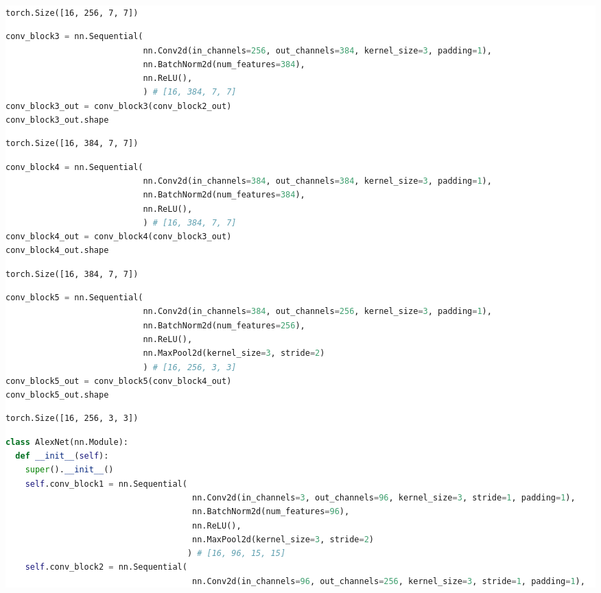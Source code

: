 


    torch.Size([16, 256, 7, 7])




```python
conv_block3 = nn.Sequential(
                            nn.Conv2d(in_channels=256, out_channels=384, kernel_size=3, padding=1),
                            nn.BatchNorm2d(num_features=384),                                      
                            nn.ReLU(),                                      
                            ) # [16, 384, 7, 7] 
conv_block3_out = conv_block3(conv_block2_out)                                     
conv_block3_out.shape                                       
```




    torch.Size([16, 384, 7, 7])




```python
conv_block4 = nn.Sequential(
                            nn.Conv2d(in_channels=384, out_channels=384, kernel_size=3, padding=1),
                            nn.BatchNorm2d(num_features=384),                                      
                            nn.ReLU(),                                      
                            ) # [16, 384, 7, 7] 
conv_block4_out = conv_block4(conv_block3_out)                                     
conv_block4_out.shape  
```




    torch.Size([16, 384, 7, 7])




```python
conv_block5 = nn.Sequential(
                            nn.Conv2d(in_channels=384, out_channels=256, kernel_size=3, padding=1),
                            nn.BatchNorm2d(num_features=256),                                      
                            nn.ReLU(),   
                            nn.MaxPool2d(kernel_size=3, stride=2)                                   
                            ) # [16, 256, 3, 3]
conv_block5_out = conv_block5(conv_block4_out)                                     
conv_block5_out.shape  
```




    torch.Size([16, 256, 3, 3])




```python
class AlexNet(nn.Module):
  def __init__(self):
    super().__init__()
    self.conv_block1 = nn.Sequential(
                                      nn.Conv2d(in_channels=3, out_channels=96, kernel_size=3, stride=1, padding=1),
                                      nn.BatchNorm2d(num_features=96),
                                      nn.ReLU(),
                                      nn.MaxPool2d(kernel_size=3, stride=2)
                                     ) # [16, 96, 15, 15]
    self.conv_block2 = nn.Sequential(
                                      nn.Conv2d(in_channels=96, out_channels=256, kernel_size=3, stride=1, padding=1),
```